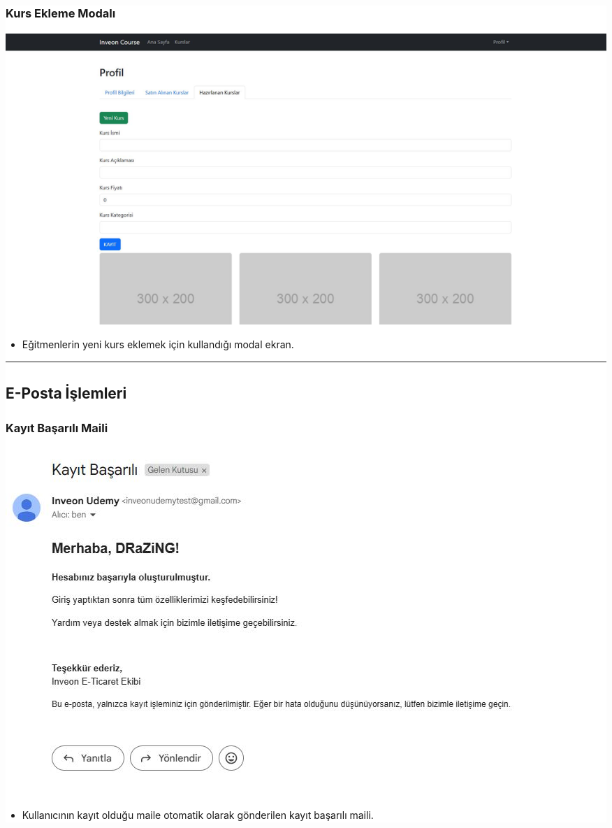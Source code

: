 ### Kurs Ekleme Modalı
![Kurs Ekleme](images/14egitmenKursEkleme.JPG)
- Eğitmenlerin yeni kurs eklemek için kullandığı modal ekran.

---

## E-Posta İşlemleri

### Kayıt Başarılı Maili
![Kayıt Başarılı](images/15kayitBasarili.JPG)
- Kullanıcının kayıt olduğu maile otomatik olarak gönderilen kayıt başarılı maili.
